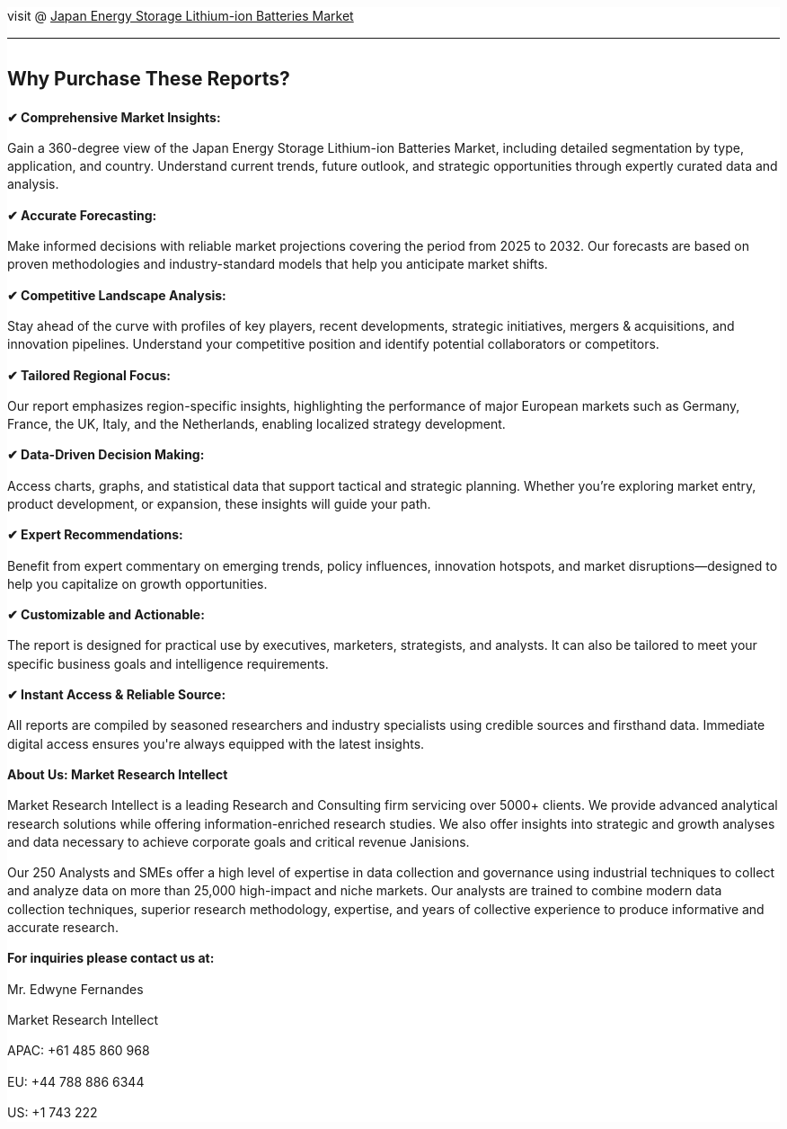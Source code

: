 visit&nbsp;@</strong>&nbsp;</span><span class="font-[700]"><a href="https://www.marketresearchintellect.com/product/global-energy-storage-lithium-ion-batteries-market/?utm_source=Linkedin&utm_medium=805" target="_blank" data-tracking-control-name="article-ssr-frontend-pulse_little-text-block" data-tracking-will-navigate="" data-test-link="">Japan Energy Storage Lithium-ion Batteries Market</a></span></p></blockquote><hr /><h2>Why Purchase These Reports?</h2><p><strong>✔ Comprehensive Market Insights:</strong></p><p>Gain a 360-degree view of the Japan Energy Storage Lithium-ion Batteries Market, including detailed segmentation by type, application, and country. Understand current trends, future outlook, and strategic opportunities through expertly curated data and analysis.</p><p><strong>✔ Accurate Forecasting:</strong></p><p>Make informed decisions with reliable market projections covering the period from 2025 to 2032. Our forecasts are based on proven methodologies and industry-standard models that help you anticipate market shifts.</p><p><strong>✔ Competitive Landscape Analysis:</strong></p><p>Stay ahead of the curve with profiles of key players, recent developments, strategic initiatives, mergers &amp; acquisitions, and innovation pipelines. Understand your competitive position and identify potential collaborators or competitors.</p><p><strong>✔ Tailored Regional Focus:</strong></p><p>Our report emphasizes region-specific insights, highlighting the performance of major European markets such as Germany, France, the UK, Italy, and the Netherlands, enabling localized strategy development.</p><p><strong>✔ Data-Driven Decision Making:</strong></p><p>Access charts, graphs, and statistical data that support tactical and strategic planning. Whether you&rsquo;re exploring market entry, product development, or expansion, these insights will guide your path.</p><p><strong>✔ Expert Recommendations:</strong></p><p>Benefit from expert commentary on emerging trends, policy influences, innovation hotspots, and market disruptions&mdash;designed to help you capitalize on growth opportunities.</p><p><strong>✔ Customizable and Actionable:</strong></p><p>The report is designed for practical use by executives, marketers, strategists, and analysts. It can also be tailored to meet your specific business goals and intelligence requirements.</p><p><strong>✔ Instant Access &amp; Reliable Source:</strong></p><p>All reports are compiled by seasoned researchers and industry specialists using credible sources and firsthand data. Immediate digital access ensures you're always equipped with the latest insights.</p><p><strong><span class="font-[700]">About Us: Market Research Intellect</span></strong></p><p><span class="">Market Research Intellect is a leading Research and Consulting firm servicing over 5000+ clients. We provide advanced analytical research solutions while offering information-enriched research studies.&nbsp;</span>We also offer insights into strategic and growth analyses and data necessary to achieve corporate goals and critical revenue Janisions.</p><p><span class="">Our 250 Analysts and SMEs offer a high level of expertise in data collection and governance using industrial techniques to collect and analyze data on more than 25,000 high-impact and niche markets. Our analysts are trained to combine modern data collection techniques, superior research methodology, expertise, and years of collective experience to produce informative and accurate research.</span></p><p><strong>For inquiries please contact us at:</strong></p><p>Mr. Edwyne Fernandes</p><p>Market Research Intellect</p><p>APAC: +61 485 860 968</p><p>EU: +44 788 886 6344</p><p>US: +1 743 222